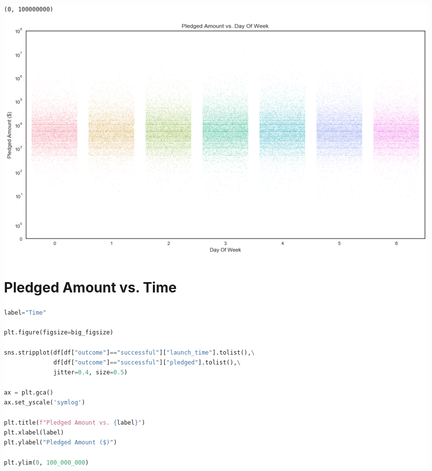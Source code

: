 


    (0, 100000000)




![png](output_64_1.png)


# Pledged Amount vs. Time


```python
label="Time"

plt.figure(figsize=big_figsize)

sns.stripplot(df[df["outcome"]=="successful"]["launch_time"].tolist(),\
              df[df["outcome"]=="successful"]["pledged"].tolist(),\
              jitter=0.4, size=0.5)

ax = plt.gca()
ax.set_yscale('symlog')

plt.title(f"Pledged Amount vs. {label}")
plt.xlabel(label)
plt.ylabel("Pledged Amount ($)")

plt.ylim(0, 100_000_000)
```
